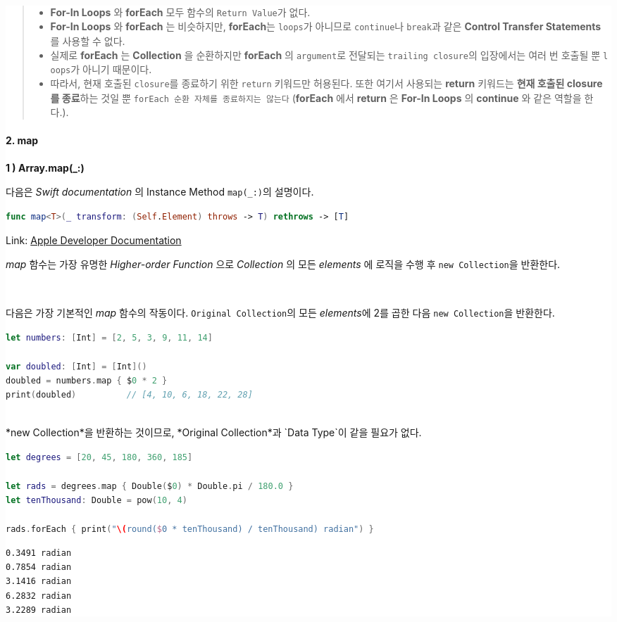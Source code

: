 > - **For-In Loops** 와 **forEach** 모두 함수의 `Return Value`가 없다.  
> - **For-In Loops** 와 **forEach** 는 비슷하지만, **forEach**는 `loops`가 아니므로 `continue`나 `break`과 
>   같은 **Control Transfer Statements** 를 사용할 수 없다.
> - 실제로 **forEach** 는 **Collection** 을 순환하지만 **forEach** 의 `argument`로 전달되는 `trailing closure`의 
>   입장에서는 여러 번 호출될 뿐 `loops`가 아니기 때문이다.  
> - 따라서, 현재 호출된 `closure`를 종료하기 위한 `return` 키워드만 허용된다. 또한 여기서 사용되는 **return** 키워드는 
>   **현재 호출된 closure 를 종료**하는 것일 뿐 `forEach 순환 자체를 종료하지는 않는다` (**forEach** 에서 
>   **return** 은 **For-In Loops** 의 **continue** 와 같은 역할을 한다.).

#### 2. map

__1 ) Array.map(_:)__

다음은 *Swift documentation* 의 Instance Method `map(_:)`의 설명이다.

```swift
func map<T>(_ transform: (Self.Element) throws -> T) rethrows -> [T]
```

Link: [Apple Developer Documentation](https://developer.apple.com/documentation/swift/sequence/map(_:))

*map* 함수는 가장 유명한 *Higher-order Function* 으로 *Collection* 의 모든 *elements* 에 로직을 수행 후
`new Collection`을 반환한다.

<br>

다음은 가장 기본적인 *map* 함수의 작동이다. `Original Collection`의 모든 *elements*에 2를 곱한 다음
`new Collection`을 반환한다.

```swift
let numbers: [Int] = [2, 5, 3, 9, 11, 14]

var doubled: [Int] = [Int]()
doubled = numbers.map { $0 * 2 }
print(doubled)          // [4, 10, 6, 18, 22, 28]
```

<br>
*new Collection*을 반환하는 것이므로, *Original Collection*과 `Data Type`이 같을 필요가 없다.

```swift
let degrees = [20, 45, 180, 360, 185]

let rads = degrees.map { Double($0) * Double.pi / 180.0 }
let tenThousand: Double = pow(10, 4)

rads.forEach { print("\(round($0 * tenThousand) / tenThousand) radian") }
```

```console
0.3491 radian
0.7854 radian
3.1416 radian
6.2832 radian
3.2289 radian
```


[sbpark-substrings]: /swift/2022/09/17/strings-and-characters.html#h-9-substrings-부분-문자열-